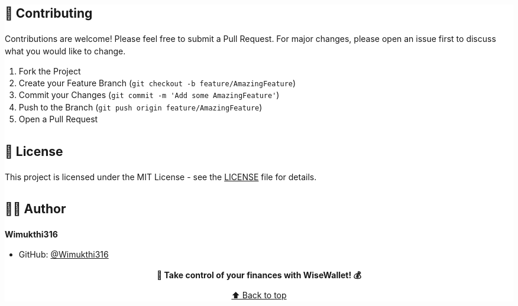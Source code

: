 ## 🤝 Contributing

Contributions are welcome! Please feel free to submit a Pull Request. For major changes, please open an issue first to discuss what you would like to change.

1. Fork the Project
2. Create your Feature Branch (`git checkout -b feature/AmazingFeature`)
3. Commit your Changes (`git commit -m 'Add some AmazingFeature'`)
4. Push to the Branch (`git push origin feature/AmazingFeature`)
5. Open a Pull Request

## 📝 License

This project is licensed under the MIT License - see the [LICENSE](LICENSE) file for details.

## 👨‍💻 Author

**Wimukthi316**
- GitHub: [@Wimukthi316](https://github.com/Wimukthi316)

<div align="center">
  <p><strong>📱 Take control of your finances with WiseWallet! 💰</strong></p>
  
  <p>
    <a href="#top">⬆️ Back to top</a>
  </p>
</div>
